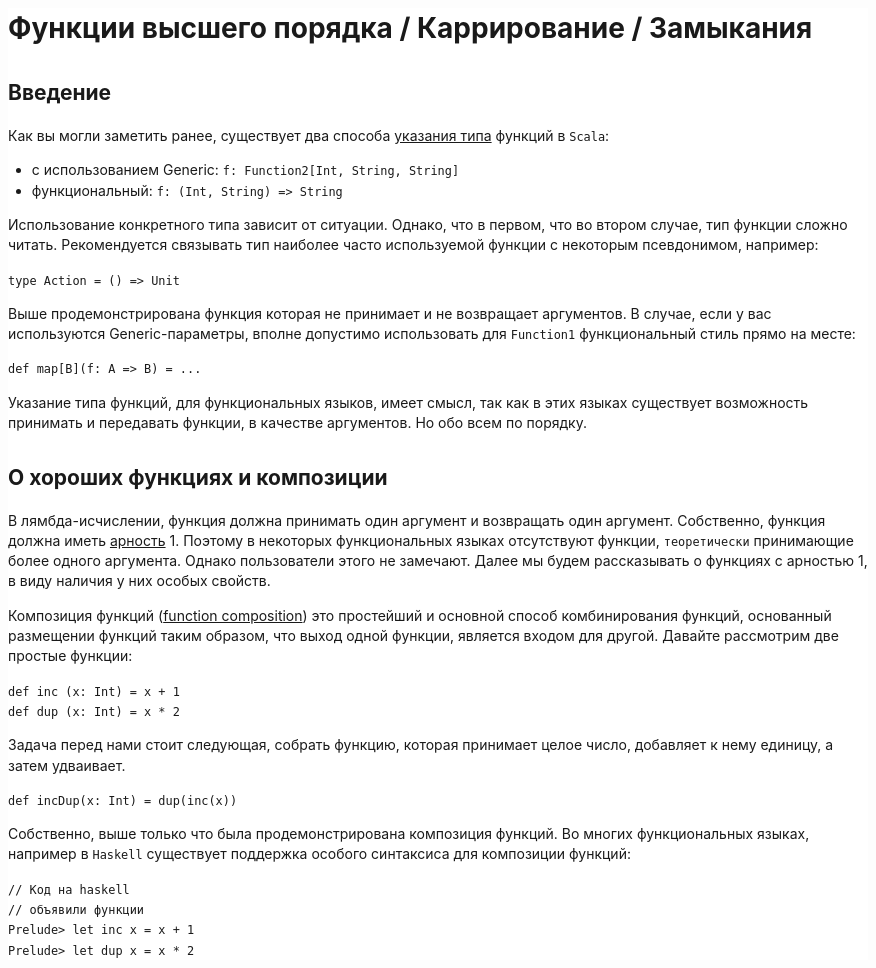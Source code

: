Функции высшего порядка / Каррирование / Замыкания
==================================================

## Введение
Как вы могли заметить ранее, существует два способа
[указания типа][types-fun-vals] функций в `Scala`:

 - с использованием Generic: `f: Function2[Int, String, String]`
 - функциональный: `f: (Int, String) => String`

Использование конкретного типа зависит от ситуации. Однако, что в
первом, что во втором случае, тип функции сложно читать. Рекомендуется
связывать тип наиболее часто используемой функции с некоторым
псевдонимом, например:

    type Action = () => Unit

Выше продемонстрирована функция которая не принимает и не возвращает
аргументов. В случае, если у вас используются Generic-параметры,
вполне допустимо использовать для `Function1` функциональный стиль прямо
на месте:

    def map[B](f: A => B) = ...

Указание типа функций, для функциональных языков, имеет смысл, так как
в этих языках существует возможность принимать и передавать функции, в
качестве аргументов. Но обо всем по порядку.

## О хороших функцияx и композиции
В лямбда-исчислении, функция должна принимать один аргумент и возвращать
один аргумент. Собственно, функция должна иметь [арность][arity] 1. Поэтому в
некоторых функциональных языках отсутствуют функции, `теоретически` принимающие
более одного аргумента. Однако пользователи этого не замечают. Далее мы будем
рассказывать о функциях с арностью 1, в виду наличия у них особых свойств.

Композиция функций ([function composition][fun-comp]) это простейший и основной
способ комбинирования функций, основанный размещении функций таким
образом, что выход одной функции, является входом для другой. Давайте
рассмотрим две простые функции:

    def inc (x: Int) = x + 1
    def dup (x: Int) = x * 2

Задача перед нами стоит следующая, собрать функцию, которая принимает
целое число, добавляет к нему единицу, а затем удваивает.

    def incDup(x: Int) = dup(inc(x))

Собственно, выше только что была продемонстрирована композиция функций.
Во многих функциональных языках, например в `Haskell` существует
поддержка особого синтаксиса для композиции функций:

    // Код на haskell
    // объявили функции
    Prelude> let inc x = x + 1
    Prelude> let dup x = x * 2


[types-fun-vals]: http://docs.scala-lang.org/style/types.html#function-values
[arity]: https://en.wikipedia.org/wiki/Arity
[ss-pm]: http://twitter.github.io/scala_school/pattern-matching-and-functional-composition.html#composition
[fun-comp]: https://en.wikipedia.org/wiki/Function_composition_(computer_science)
[pm-fun-comp]: https://twitter.github.io/scala_school/pattern-matching-and-functional-composition.html#composition
[underscore-syntax]: http://stackoverflow.com/a/7678951/1655785
[curry-0]: https://en.wikipedia.org/wiki/Currying
[curry-1]: http://lukajcb.github.io/blog/scala/2016/03/08/a-real-world-currying-example.html
[curry-2]: https://en.wikibooks.org/wiki/Scala/Currying
[curry-3]: http://docs.scala-lang.org/tutorials/tour/currying.html
[curry-4]: http://alvinalexander.com/scala/scala-curried-partially-applied-functions-how-compiled-scalac
[curry-5]:  http://fruzenshtein.com/scala-currying-functions/
[closures-0]: http://alvinalexander.com/scala/how-to-use-closures-in-scala-fp-examples
[closures-1]: http://www.slideshare.net/knoldus/functions-closures
[closures-2]: http://openhome.cc/eGossip/Blog/UnderstandingLambdaClosure4.html
[lambda-0]: http://docs.scala-lang.org/tutorials/tour/anonymous-function-syntax.html
[lambda-1]: https://en.wikipedia.org/wiki/Anonymous_function
[high-order-0]: https://en.wikipedia.org/wiki/Higher-order_function
[high-order-1]: http://docs.scala-lang.org/tutorials/tour/higher-order-functions
[high-order-2]: http://fruzenshtein.com/scala-higher-order-anonymous-functions/